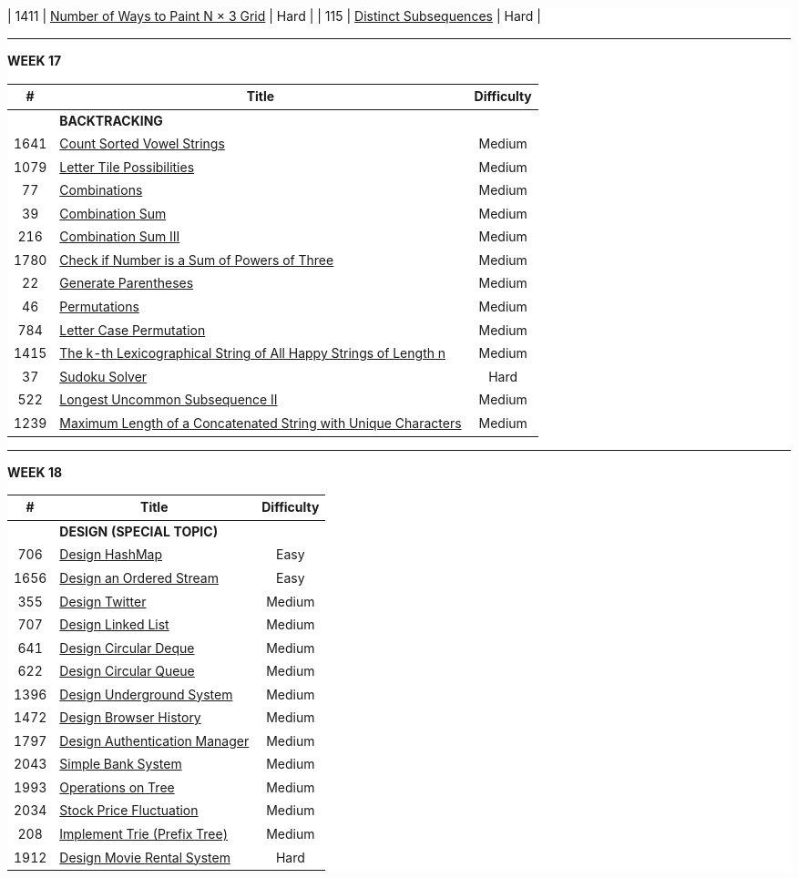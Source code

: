 | 1411 | [Number of Ways to Paint N × 3 Grid](https://leetcode.com/problems/number-of-ways-to-paint-n-3-grid/) | Hard |
| 115 | [Distinct Subsequences](https://leetcode.com/problems/distinct-subsequences/) | Hard |

- - -

**WEEK 17**

| # | Title | Difficulty |
| :---: | ----- | :--------: |
|  | **BACKTRACKING** |  |
| 1641 | [Count Sorted Vowel Strings](https://leetcode.com/problems/count-sorted-vowel-strings/) | Medium |
| 1079 | [Letter Tile Possibilities](https://leetcode.com/problems/letter-tile-possibilities/) | Medium |
| 77 | [Combinations](https://leetcode.com/problems/combinations/) | Medium |
| 39 | [Combination Sum](https://leetcode.com/problems/combination-sum/) | Medium |
| 216 | [Combination Sum III](https://leetcode.com/problems/combination-sum-iii/) | Medium |
| 1780 | [Check if Number is a Sum of Powers of Three](https://leetcode.com/problems/check-if-number-is-a-sum-of-powers-of-three/) | Medium |
| 22 | [Generate Parentheses](https://leetcode.com/problems/generate-parentheses/) | Medium |
| 46 | [Permutations](https://leetcode.com/problems/permutations/) | Medium |
| 784 | [Letter Case Permutation](https://leetcode.com/problems/letter-case-permutation/) | Medium |
| 1415 | [The k-th Lexicographical String of All Happy Strings of Length n](https://leetcode.com/problems/the-k-th-lexicographical-string-of-all-happy-strings-of-length-n/) | Medium |
| 37 | [Sudoku Solver](https://leetcode.com/problems/sudoku-solver/) | Hard |
| 522 | [Longest Uncommon Subsequence II](https://leetcode.com/problems/longest-uncommon-subsequence-ii/) | Medium |
| 1239 | [Maximum Length of a Concatenated String with Unique Characters](https://leetcode.com/problems/maximum-length-of-a-concatenated-string-with-unique-characters/) | Medium |

- - -

**WEEK 18**

| # | Title | Difficulty |
| :---: | ----- | :--------: |
|  | **DESIGN (SPECIAL TOPIC)** |  |
| 706 | [Design HashMap](https://leetcode.com/problems/design-hashmap/) | Easy |
| 1656 | [Design an Ordered Stream](https://leetcode.com/problems/design-an-ordered-stream/) | Easy |
| 355 | [Design Twitter](https://leetcode.com/problems/design-twitter/) | Medium |
| 707 | [Design Linked List](https://leetcode.com/problems/design-linked-list/) | Medium |
| 641 | [Design Circular Deque](https://leetcode.com/problems/design-circular-deque/) | Medium |
| 622 | [Design Circular Queue](https://leetcode.com/problems/design-circular-queue/) | Medium |
| 1396 | [Design Underground System](https://leetcode.com/problems/design-underground-system/) | Medium |
| 1472 | [Design Browser History](https://leetcode.com/problems/design-browser-history/) | Medium |
| 1797 | [Design Authentication Manager](https://leetcode.com/problems/design-authentication-manager/) | Medium |
| 2043 | [Simple Bank System](https://leetcode.com/problems/simple-bank-system/) | Medium |
| 1993 | [Operations on Tree](https://leetcode.com/problems/operations-on-tree/) | Medium |
| 2034 | [Stock Price Fluctuation](https://leetcode.com/problems/stock-price-fluctuation/) | Medium |
| 208 | [Implement Trie (Prefix Tree)](https://leetcode.com/problems/implement-trie-prefix-tree/) | Medium |
| 1912 | [Design Movie Rental System](https://leetcode.com/problems/design-movie-rental-system/) | Hard |